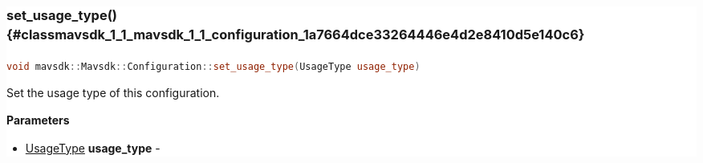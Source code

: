 ### set_usage_type() {#classmavsdk_1_1_mavsdk_1_1_configuration_1a7664dce33264446e4d2e8410d5e140c6}
```cpp
void mavsdk::Mavsdk::Configuration::set_usage_type(UsageType usage_type)
```


Set the usage type of this configuration.


**Parameters**

* [UsageType](classmavsdk_1_1_mavsdk_1_1_configuration.md#classmavsdk_1_1_mavsdk_1_1_configuration_1a4426913e8669b94b9e88810c500482f8) **usage_type** - 